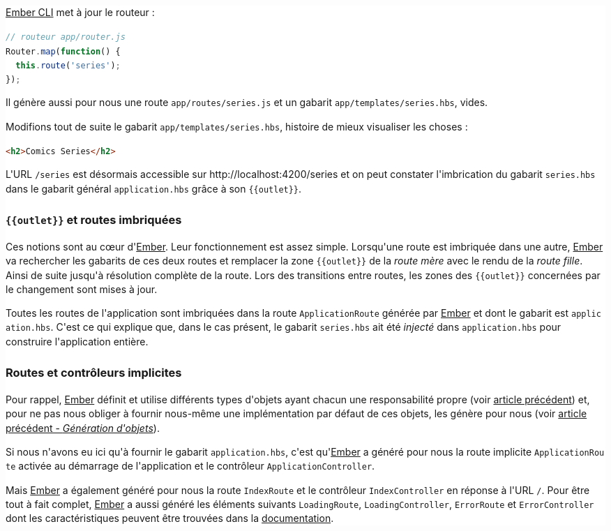 [Ember CLI][ember-cli] met à jour le routeur : 

```js
// routeur app/router.js
Router.map(function() {
  this.route('series');
});
```

Il génère aussi pour nous une route `app/routes/series.js` et un gabarit `app/templates/series.hbs`, vides.

Modifions tout de suite le gabarit `app/templates/series.hbs`, histoire de mieux visualiser les choses : 

```html
<h2>Comics Series</h2>
```

L'URL `/series` est désormais accessible sur http://localhost:4200/series et on peut constater l'imbrication du gabarit `series.hbs` dans le gabarit
général `application.hbs` grâce à son `{{outlet}}`.

### `{{outlet}}` et routes imbriquées

Ces notions sont au cœur d'[Ember][ember]. Leur fonctionnement est assez simple. Lorsqu'une route est imbriquée dans une autre,
[Ember][ember] va rechercher les gabarits de ces deux routes et remplacer la zone `{{outlet}}` de la *route mère*
avec le rendu de la *route fille*. Ainsi de suite jusqu'à résolution complète de la route. Lors des transitions entre routes, les
zones des `{{outlet}}` concernées par le changement sont mises à jour.

Toutes les routes de l'application sont imbriquées dans la route `ApplicationRoute` générée par [Ember][ember] et dont le gabarit est `application.hbs`. 
C'est ce qui explique que, dans le cas présent, le gabarit `series.hbs` ait été *injecté* dans `application.hbs` pour construire l'application 
entière.

### Routes et contrôleurs implicites

Pour rappel, [Ember][ember] définit et utilise différents types d'objets ayant chacun une responsabilité propre (voir [article précédent](/posts/js/debuter-avec-ember)) et, pour ne pas
nous obliger à fournir nous-même une implémentation par défaut de ces objets, les génère pour nous (voir [article précédent - *Génération d'objets*](/posts/js/debuter-avec-ember/#generation-d-objets)).

Si nous n'avons eu ici qu'à fournir le gabarit `application.hbs`, c'est qu'[Ember][ember] a généré pour nous la route implicite `ApplicationRoute` activée au démarrage
de l'application et le contrôleur `ApplicationController`.

Mais [Ember][ember] a également généré pour nous la route `IndexRoute` et le contrôleur `IndexController` en réponse à l'URL `/`. Pour être tout à
fait complet, [Ember][ember] a aussi généré les éléments suivants `LoadingRoute`, `LoadingController`, `ErrorRoute` et `ErrorController` dont les
caractéristiques peuvent être trouvées dans la [documentation](http://emberjs.com/guides/routing/loading-and-error-substates/).


[ember]: http://emberjs.com
[ember-cli]: http://www.ember-cli.com/
[node]: http://nodejs.org/
[broccoli]: https://github.com/broccolijs/broccoli
[computed-prop]: http://emberjs.com/guides/object-model/computed-properties/
[folder-layout]: http://www.ember-cli.com/#folder-layout
[html-bars]: https://github.com/tildeio/htmlbars
[ember-data]: https://github.com/emberjs/data